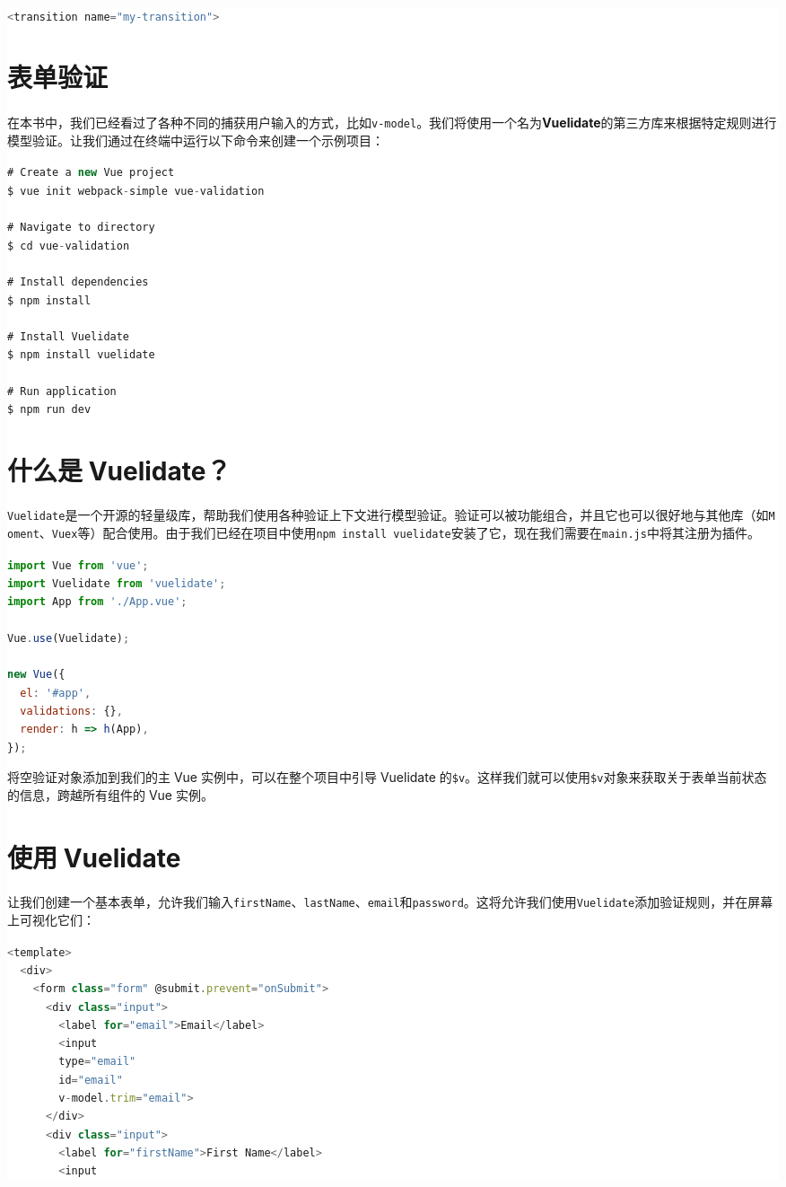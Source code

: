 ```js
<transition name="my-transition">
```

# 表单验证

在本书中，我们已经看过了各种不同的捕获用户输入的方式，比如`v-model`。我们将使用一个名为**Vuelidate**的第三方库来根据特定规则进行模型验证。让我们通过在终端中运行以下命令来创建一个示例项目：

```js
# Create a new Vue project
$ vue init webpack-simple vue-validation

# Navigate to directory
$ cd vue-validation

# Install dependencies
$ npm install

# Install Vuelidate
$ npm install vuelidate

# Run application
$ npm run dev
```

# 什么是 Vuelidate？

`Vuelidate`是一个开源的轻量级库，帮助我们使用各种验证上下文进行模型验证。验证可以被功能组合，并且它也可以很好地与其他库（如`Moment`、`Vuex`等）配合使用。由于我们已经在项目中使用`npm install vuelidate`安装了它，现在我们需要在`main.js`中将其注册为插件。

```js
import Vue from 'vue';
import Vuelidate from 'vuelidate';
import App from './App.vue';

Vue.use(Vuelidate);

new Vue({
  el: '#app',
  validations: {},
  render: h => h(App),
});
```

将空验证对象添加到我们的主 Vue 实例中，可以在整个项目中引导 Vuelidate 的`$v`。这样我们就可以使用`$v`对象来获取关于表单当前状态的信息，跨越所有组件的 Vue 实例。

# 使用 Vuelidate

让我们创建一个基本表单，允许我们输入`firstName`、`lastName`、`email`和`password`。这将允许我们使用`Vuelidate`添加验证规则，并在屏幕上可视化它们：

```js
<template>
  <div>
    <form class="form" @submit.prevent="onSubmit">
      <div class="input">
        <label for="email">Email</label>
        <input 
        type="email" 
        id="email" 
        v-model.trim="email">
      </div>
      <div class="input"> 
        <label for="firstName">First Name</label>
        <input 
```